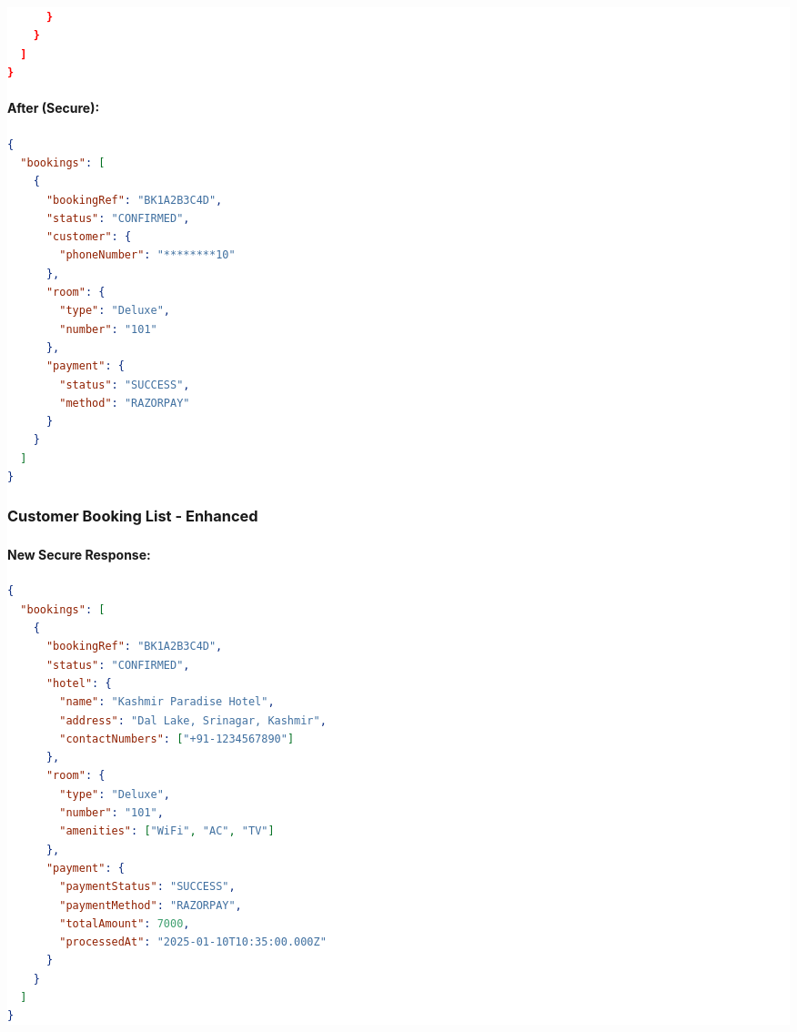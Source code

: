 ```json
      }
    }
  ]
}
```

#### After (Secure):

```json
{
  "bookings": [
    {
      "bookingRef": "BK1A2B3C4D",
      "status": "CONFIRMED",
      "customer": {
        "phoneNumber": "********10"
      },
      "room": {
        "type": "Deluxe",
        "number": "101"
      },
      "payment": {
        "status": "SUCCESS",
        "method": "RAZORPAY"
      }
    }
  ]
}
```

### **Customer Booking List - Enhanced**

#### New Secure Response:

```json
{
  "bookings": [
    {
      "bookingRef": "BK1A2B3C4D",
      "status": "CONFIRMED",
      "hotel": {
        "name": "Kashmir Paradise Hotel",
        "address": "Dal Lake, Srinagar, Kashmir",
        "contactNumbers": ["+91-1234567890"]
      },
      "room": {
        "type": "Deluxe",
        "number": "101",
        "amenities": ["WiFi", "AC", "TV"]
      },
      "payment": {
        "paymentStatus": "SUCCESS",
        "paymentMethod": "RAZORPAY",
        "totalAmount": 7000,
        "processedAt": "2025-01-10T10:35:00.000Z"
      }
    }
  ]
}
```
